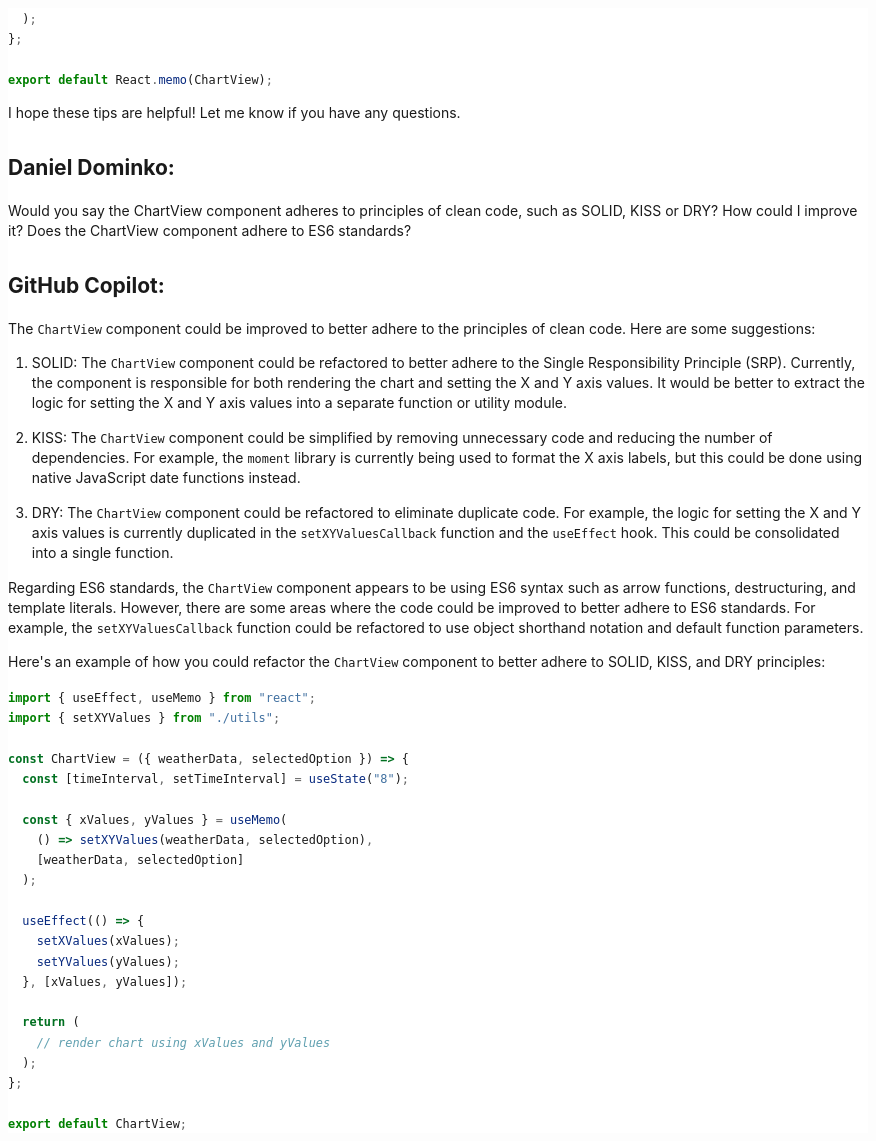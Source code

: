 ```javascriptreact
  );
};

export default React.memo(ChartView);
```

I hope these tips are helpful! Let me know if you have any questions.

Daniel Dominko: 
---
Would you say the ChartView component adheres to principles of clean code, such as SOLID, KISS or DRY? How could I improve it?
Does the ChartView component adhere to ES6 standards?

GitHub Copilot: 
---
The `ChartView` component could be improved to better adhere to the principles of clean code. Here are some suggestions:

1. SOLID: The `ChartView` component could be refactored to better adhere to the Single Responsibility Principle (SRP). Currently, the component is responsible for both rendering the chart and setting the X and Y axis values. It would be better to extract the logic for setting the X and Y axis values into a separate function or utility module.

2. KISS: The `ChartView` component could be simplified by removing unnecessary code and reducing the number of dependencies. For example, the `moment` library is currently being used to format the X axis labels, but this could be done using native JavaScript date functions instead.

3. DRY: The `ChartView` component could be refactored to eliminate duplicate code. For example, the logic for setting the X and Y axis values is currently duplicated in the `setXYValuesCallback` function and the `useEffect` hook. This could be consolidated into a single function.

Regarding ES6 standards, the `ChartView` component appears to be using ES6 syntax such as arrow functions, destructuring, and template literals. However, there are some areas where the code could be improved to better adhere to ES6 standards. For example, the `setXYValuesCallback` function could be refactored to use object shorthand notation and default function parameters.

Here's an example of how you could refactor the `ChartView` component to better adhere to SOLID, KISS, and DRY principles:

```javascriptreact
import { useEffect, useMemo } from "react";
import { setXYValues } from "./utils";

const ChartView = ({ weatherData, selectedOption }) => {
  const [timeInterval, setTimeInterval] = useState("8");

  const { xValues, yValues } = useMemo(
    () => setXYValues(weatherData, selectedOption),
    [weatherData, selectedOption]
  );

  useEffect(() => {
    setXValues(xValues);
    setYValues(yValues);
  }, [xValues, yValues]);

  return (
    // render chart using xValues and yValues
  );
};

export default ChartView;
```
